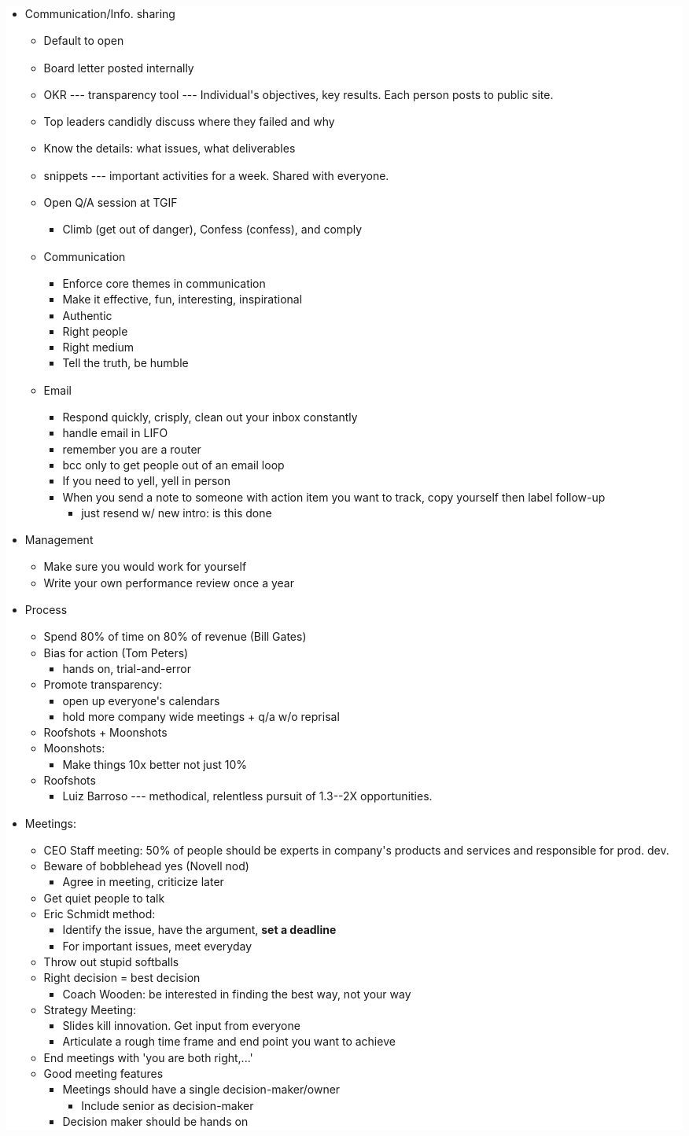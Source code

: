 * Communication/Info. sharing
    - Default to open
    - Board letter posted internally
    - OKR --- transparency tool --- Individual's objectives, key results. Each person posts to public site. 
    - Top leaders candidly discuss where they failed and why
    - Know the details: what issues, what deliverables
    - snippets --- important activities for a week. Shared with everyone.
    - Open Q/A session at TGIF
        + Climb (get out of danger), Confess (confess), and comply
    - Communication
        + Enforce core themes in communication
        + Make it effective, fun, interesting, inspirational
        + Authentic
        + Right people
        + Right medium
        + Tell the truth, be humble

    - Email
        - Respond quickly, crisply, clean out your inbox constantly
        - handle email in LIFO
        - remember you are a router
        - bcc only to get people out of an email loop
        - If you need to yell, yell in person
        - When you send a note to someone with action item you want to track, copy yourself then label follow-up
            + just resend w/ new intro: is this done

* Management
    - Make sure you would work for yourself
    - Write your own performance review once a year

* Process
    - Spend 80% of time on 80% of revenue (Bill Gates)
    - Bias for action (Tom Peters)
        + hands on, trial-and-error
    - Promote transparency:
        + open up everyone's calendars
        + hold more company wide meetings + q/a w/o reprisal
    - Roofshots + Moonshots
    - Moonshots:
        + Make things 10x better not just 10%
    - Roofshots
        + Luiz Barroso --- methodical, relentless pursuit of 1.3--2X opportunities.

* Meetings:
    - CEO Staff meeting: 50% of people should be experts in company's products and services and responsible for prod. dev.
    - Beware of bobblehead yes (Novell nod)
        + Agree in meeting, criticize later
    - Get quiet people to talk
    - Eric Schmidt method:
        + Identify the issue, have the argument, **set a deadline**
        + For important issues, meet everyday
    - Throw out stupid softballs
    - Right decision = best decision
        - Coach Wooden: be interested in finding the best way, not your way
    - Strategy Meeting:
        + Slides kill innovation. Get input from everyone
        + Articulate a rough time frame and end point you want to achieve
    - End meetings with 'you are both right,...'
    - Good meeting features
        + Meetings should have a single decision-maker/owner
            * Include senior as decision-maker
        + Decision maker should be hands on